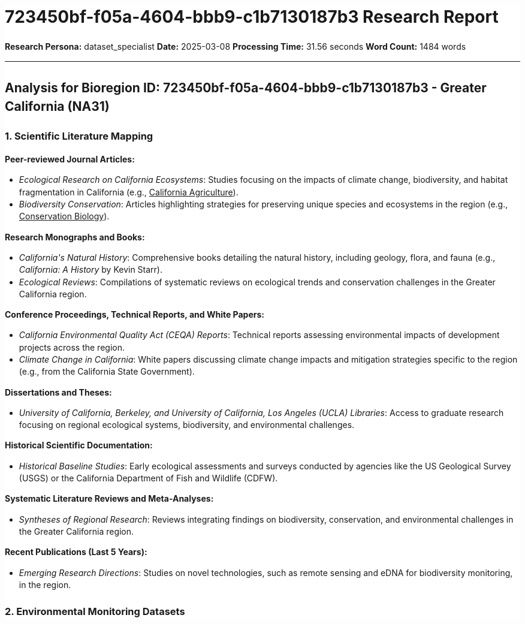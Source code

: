 # 723450bf-f05a-4604-bbb9-c1b7130187b3 Research Report

**Research Persona:** dataset_specialist
**Date:** 2025-03-08
**Processing Time:** 31.56 seconds
**Word Count:** 1484 words

---

## Analysis for Bioregion ID: 723450bf-f05a-4604-bbb9-c1b7130187b3 - Greater California (NA31)

### 1. Scientific Literature Mapping

**Peer-reviewed Journal Articles:**
- *Ecological Research on California Ecosystems*: Studies focusing on the impacts of climate change, biodiversity, and habitat fragmentation in California (e.g., [California Agriculture](https://journals.ucanr.edu/index.php/ca)).
- *Biodiversity Conservation*: Articles highlighting strategies for preserving unique species and ecosystems in the region (e.g., [Conservation Biology](https://conbio.onlinelibrary.wiley.com/journal/15231739)).

**Research Monographs and Books:**
- *California's Natural History*: Comprehensive books detailing the natural history, including geology, flora, and fauna (e.g., *California: A History* by Kevin Starr).
- *Ecological Reviews*: Compilations of systematic reviews on ecological trends and conservation challenges in the Greater California region.

**Conference Proceedings, Technical Reports, and White Papers:**
- *California Environmental Quality Act (CEQA) Reports*: Technical reports assessing environmental impacts of development projects across the region.
- *Climate Change in California*: White papers discussing climate change impacts and mitigation strategies specific to the region (e.g., from the California State Government).

**Dissertations and Theses:**
- *University of California, Berkeley, and University of California, Los Angeles (UCLA) Libraries*: Access to graduate research focusing on regional ecological systems, biodiversity, and environmental challenges.

**Historical Scientific Documentation:**
- *Historical Baseline Studies*: Early ecological assessments and surveys conducted by agencies like the US Geological Survey (USGS) or the California Department of Fish and Wildlife (CDFW).

**Systematic Literature Reviews and Meta-Analyses:**
- *Syntheses of Regional Research*: Reviews integrating findings on biodiversity, conservation, and environmental challenges in the Greater California region.

**Recent Publications (Last 5 Years):**
- *Emerging Research Directions*: Studies on novel technologies, such as remote sensing and eDNA for biodiversity monitoring, in the region.

### 2. Environmental Monitoring Datasets

